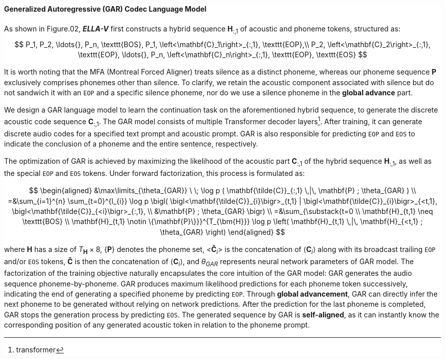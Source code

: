 #### Generalized Autoregressive (GAR) Codec Language Model

As shown in Figure.02, ***ELLA-V*** first constructs a hybrid sequence $\mathbf{H}_{:,1}$ of acoustic and phoneme tokens, structured as:
$$
P_1, P_2, \ldots{}, P_n, \texttt{BOS}, P_1, \left<\mathbf{C}_1\right>_{:,1}, \texttt{EOP},\\
P_2, \left<\mathbf{C}_2\right>_{:,1}, \texttt{EOP}, \ldots{}, P_n, \left<\mathbf{C}_n\right>_{:,1}, \texttt{EOP}, \texttt{EOS}
$$

It is worth noting that the MFA (Montreal Forced Aligner) treats silence as a distinct phoneme, whereas our phoneme sequence $\mathbf{P}$ exclusively comprises phonemes other than silence.
To clarify, we retain the acoustic component associated with silence but do not sandwich it with an `EOP` and a specific silence phoneme, nor do we use a silence phoneme in the **global advance** part.

We design a GAR language model to learn the continuation task on the aforementioned hybrid sequence, to generate the discrete acoustic code sequence $\mathbf{C}_{:,1}$.
The GAR model consists of multiple Transformer decoder layers[^62].
After training, it can generate discrete audio codes for a specified text prompt and acoustic prompt.
GAR is also responsible for predicting `EOP` and `EOS` to indicate the conclusion of a phoneme and the entire sentence, respectively.

The optimization of GAR is achieved by maximizing the likelihood of the acoustic part $\mathbf{C}_{:,1}$ of the hybrid sequence $\mathbf{H}_{:,1}$, as well as the special `EOP` and `EOS` tokens.
Under forward factorization, this process is formulated as:

$$
\begin{aligned}
&\max\limits_{\theta_{GAR}} \ \;
\log p ( \mathbf{\tilde{C}}_{:,1} \,|\, \mathbf{P} ; \theta_{GAR} ) \\
=&\sum_{i=1}^{n}
\sum_{t=0}^{l_{i}}
\log p \bigl(
\bigl<\mathbf{\tilde{C}}_{i}\bigr>_{t,1} |
\bigl<\mathbf{\tilde{C}}_{i}\bigr>_{<t,1},
\bigl<\mathbf{\tilde{C}}_{<i}\bigr>_{:,1}, \\
&\mathbf{P} ; \theta_{GAR}
\bigr) \\
=&\sum_{\substack{t=0 \\ \mathbf{H}_{t,1} \neq \texttt{BOS} \\ \mathbf{H}_{t,1}  \notin \{\mathbf{P}\}}}^{T_{\bm{H}}} \log p \left(
\mathbf{H}_{t,1} \,|\, \mathbf{H}_{<t,1} ; \theta_{GAR}
\right)
\end{aligned}
$$

where $\mathbf{H}$ has a size of $T_{\bm{H}} \times 8$, $\{\mathbf{P}\}$ denotes the phoneme set, $\bigl<\mathbf{\tilde{C}}_{i}\bigr>$ is the concatenation of $\left<\mathbf{C}_i\right>$ along with its broadcast trailing `EOP` and/or `EOS` tokens, $\mathbf{\tilde{C}}$ is then the concatenation of $\left<\mathbf{C}_i\right>$,  and $\theta_{GAR}$ represents neural network parameters of GAR model.
The factorization of the training objective naturally encapsulates the core intuition of the GAR model: GAR generates the audio sequence phoneme-by-phoneme.
GAR produces maximum likelihood predictions for each phoneme token successively, indicating the end of generating a specified phoneme by predicting `EOP`.
Through **global advancement**, GAR can directly infer the next phoneme to be generated without relying on network predictions.
After the prediction for the last phoneme is completed, GAR stops the generation process by predicting `EOS`.
The generated sequence by GAR is **self-aligned**, as it can instantly know the corresponding position of any generated acoustic token in relation to the phoneme prompt.


[^01]: gpt3
[^02]: ramesh2022hierarchical
[^03]: ddpm
[^04]: rombach2022high
[^05]: audiolm
[^06]: vits
[^07]: chiang2019cluster
[^08]: sohl2015deep
[^09]: song2020improved
[^10]: song2021scorebased
[^11]: flowmatching
[^12]: gradtts
[^13]: prodiff
[^14]: makeanaudio
[^15]: naturalspeech
[^16]: vaswani2017attention
[^17]: bert
[^18]: t5
[^19]: bart
[^20]: lamda
[^21]: palm
[^22]: VALLE
[^23]: speartts
[^24]: audiopalm
[^25]: wang2023lauragpt
[^26]: librilight
[^27]: fu2023decoder
[^28]: xlnet
[^29]: nuclearsampling
[^30]: ippolito-etal-2019-comparison
[^31]: unilm
[^32]: librispeech
[^33]: rae2021scaling
[^34]: yu2022scaling
[^35]: alayrac2022flamingo
[^36]: tsimpoukelli2021multimodal
[^37]: yang2022zero
[^38]: wang2022language
[^39]: audiogen
[^40]: lmvc
[^41]: kakouros2023investigating
[^42]: VALLEx
[^43]: zen2009statistical
[^44]: yoshimura1999simultaneous
[^45]: fan2014tts
[^46]: zen2015unidirectional
[^47]: valentini2016investigating
[^48]: wavenet
[^49]: waveglow
[^50]: tacotron
[^51]: deepvoice
[^52]: fastspeech
[^53]: hsu2018hierarchical
[^54]: lee2022bidirectional
[^55]: flowtts
[^56]: glowtts
[^57]: difftts
[^58]: guidedtts
[^59]: wu2022itowave
[^60]: encodec
[^61]: mfa
[^62]: transformer
[^63]: voicebox
[^64]: speechx
[^65]: wavlm
[^66]: conformer